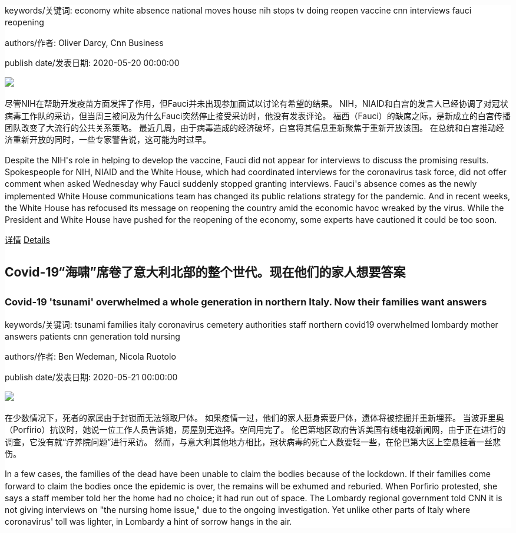 keywords/关键词: economy white absence national moves house nih stops tv doing reopen vaccine cnn interviews fauci reopening

authors/作者: Oliver Darcy, Cnn Business

publish date/发表日期: 2020-05-20 00:00:00

![](https://cdn.cnn.com/cnnnext/dam/assets/200514115257-10-anthony-fauci-lead-0422-super-tease.jpg)

尽管NIH在帮助开发疫苗方面发挥了作用，但Fauci并未出现参加面试以讨论有希望的结果。
NIH，NIAID和白宫的发言人已经协调了对冠状病毒工作队的采访，但当周三被问及为什么Fauci突然停止接受采访时，他没有发表评论。
福西（Fauci）的缺席之际，是新成立的白宫传播团队改变了大流行的公共关系策略。
最近几周，由于病毒造成的经济破坏，白宫将其信息重新聚焦于重新开放该国。
在总统和白宫推动经济重新开放的同时，一些专家警告说，这可能为时过早。

Despite the NIH's role in helping to develop the vaccine, Fauci did not appear for interviews to discuss the promising results.
Spokespeople for NIH, NIAID and the White House, which had coordinated interviews for the coronavirus task force, did not offer comment when asked Wednesday why Fauci suddenly stopped granting interviews.
Fauci's absence comes as the newly implemented White House communications team has changed its public relations strategy for the pandemic.
And in recent weeks, the White House has refocused its message on reopening the country amid the economic havoc wreaked by the virus.
While the President and White House have pushed for the reopening of the economy, some experts have cautioned it could be too soon.

[详情](Fauci%20conspicuously%20stops%20doing%20TV%20interviews%20as%20White%20House%20moves%20to%20reopen%20economy_zh.md) [Details](Fauci%20conspicuously%20stops%20doing%20TV%20interviews%20as%20White%20House%20moves%20to%20reopen%20economy.md)


## Covid-19“海啸”席卷了意大利北部的整个世代。现在他们的家人想要答案

### Covid-19 'tsunami' overwhelmed a whole generation in northern Italy. Now their families want answers

keywords/关键词: tsunami families italy coronavirus cemetery authorities staff northern covid19 overwhelmed lombardy mother answers patients cnn generation told nursing

authors/作者: Ben Wedeman, Nicola Ruotolo

publish date/发表日期: 2020-05-21 00:00:00

![](https://cdn.cnn.com/cnnnext/dam/assets/200521093106-milan-cemetery-coronavirus-victims-0423-super-tease.jpg)

在少数情况下，死者的家属由于封锁而无法领取尸体。
如果疫情一过，他们的家人挺身索要尸体，遗体将被挖掘并重新埋葬。
当波菲里奥（Porfirio）抗议时，她说一位工作人员告诉她，房屋别无选择。空间用完了。
伦巴第地区政府告诉美国有线电视新闻网，由于正在进行的调查，它没有就“疗养院问题”进行采访。
然而，与意大利其他地方相比，冠状病毒的死亡人数要轻一些，在伦巴第大区上空悬挂着一丝悲伤。

In a few cases, the families of the dead have been unable to claim the bodies because of the lockdown.
If their families come forward to claim the bodies once the epidemic is over, the remains will be exhumed and reburied.
When Porfirio protested, she says a staff member told her the home had no choice; it had run out of space.
The Lombardy regional government told CNN it is not giving interviews on "the nursing home issue," due to the ongoing investigation.
Yet unlike other parts of Italy where coronavirus' toll was lighter, in Lombardy a hint of sorrow hangs in the air.
